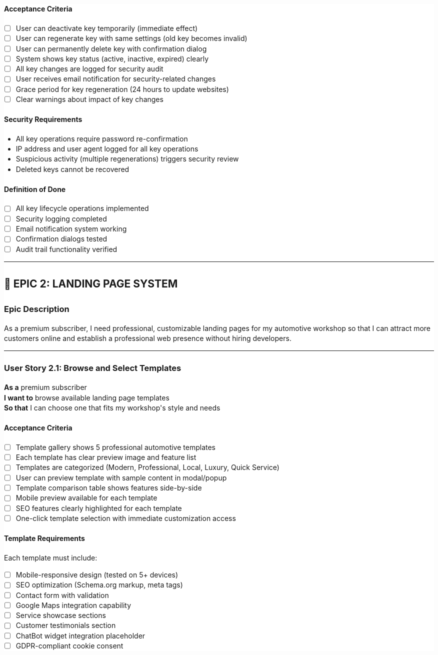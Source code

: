 #### Acceptance Criteria
- [ ] User can deactivate key temporarily (immediate effect)
- [ ] User can regenerate key with same settings (old key becomes invalid)
- [ ] User can permanently delete key with confirmation dialog
- [ ] System shows key status (active, inactive, expired) clearly
- [ ] All key changes are logged for security audit
- [ ] User receives email notification for security-related changes
- [ ] Grace period for key regeneration (24 hours to update websites)
- [ ] Clear warnings about impact of key changes

#### Security Requirements
- All key operations require password re-confirmation
- IP address and user agent logged for all key operations
- Suspicious activity (multiple regenerations) triggers security review
- Deleted keys cannot be recovered

#### Definition of Done
- [ ] All key lifecycle operations implemented
- [ ] Security logging completed
- [ ] Email notification system working
- [ ] Confirmation dialogs tested
- [ ] Audit trail functionality verified

---

## 🎯 EPIC 2: LANDING PAGE SYSTEM

### Epic Description
As a premium subscriber, I need professional, customizable landing pages for my automotive workshop so that I can attract more customers online and establish a professional web presence without hiring developers.

---

### User Story 2.1: Browse and Select Templates
**As a** premium subscriber  
**I want to** browse available landing page templates  
**So that** I can choose one that fits my workshop's style and needs

#### Acceptance Criteria
- [ ] Template gallery shows 5 professional automotive templates
- [ ] Each template has clear preview image and feature list
- [ ] Templates are categorized (Modern, Professional, Local, Luxury, Quick Service)
- [ ] User can preview template with sample content in modal/popup
- [ ] Template comparison table shows features side-by-side
- [ ] Mobile preview available for each template
- [ ] SEO features clearly highlighted for each template
- [ ] One-click template selection with immediate customization access

#### Template Requirements
Each template must include:
- [ ] Mobile-responsive design (tested on 5+ devices)
- [ ] SEO optimization (Schema.org markup, meta tags)
- [ ] Contact form with validation
- [ ] Google Maps integration capability
- [ ] Service showcase sections
- [ ] Customer testimonials section
- [ ] ChatBot widget integration placeholder
- [ ] GDPR-compliant cookie consent
